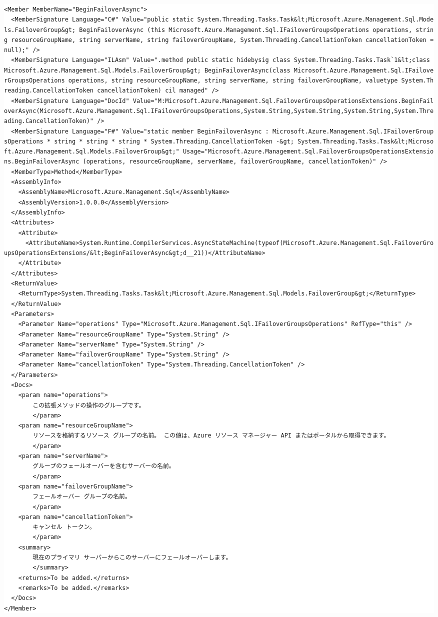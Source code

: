     <Member MemberName="BeginFailoverAsync">
      <MemberSignature Language="C#" Value="public static System.Threading.Tasks.Task&lt;Microsoft.Azure.Management.Sql.Models.FailoverGroup&gt; BeginFailoverAsync (this Microsoft.Azure.Management.Sql.IFailoverGroupsOperations operations, string resourceGroupName, string serverName, string failoverGroupName, System.Threading.CancellationToken cancellationToken = null);" />
      <MemberSignature Language="ILAsm" Value=".method public static hidebysig class System.Threading.Tasks.Task`1&lt;class Microsoft.Azure.Management.Sql.Models.FailoverGroup&gt; BeginFailoverAsync(class Microsoft.Azure.Management.Sql.IFailoverGroupsOperations operations, string resourceGroupName, string serverName, string failoverGroupName, valuetype System.Threading.CancellationToken cancellationToken) cil managed" />
      <MemberSignature Language="DocId" Value="M:Microsoft.Azure.Management.Sql.FailoverGroupsOperationsExtensions.BeginFailoverAsync(Microsoft.Azure.Management.Sql.IFailoverGroupsOperations,System.String,System.String,System.String,System.Threading.CancellationToken)" />
      <MemberSignature Language="F#" Value="static member BeginFailoverAsync : Microsoft.Azure.Management.Sql.IFailoverGroupsOperations * string * string * string * System.Threading.CancellationToken -&gt; System.Threading.Tasks.Task&lt;Microsoft.Azure.Management.Sql.Models.FailoverGroup&gt;" Usage="Microsoft.Azure.Management.Sql.FailoverGroupsOperationsExtensions.BeginFailoverAsync (operations, resourceGroupName, serverName, failoverGroupName, cancellationToken)" />
      <MemberType>Method</MemberType>
      <AssemblyInfo>
        <AssemblyName>Microsoft.Azure.Management.Sql</AssemblyName>
        <AssemblyVersion>1.0.0.0</AssemblyVersion>
      </AssemblyInfo>
      <Attributes>
        <Attribute>
          <AttributeName>System.Runtime.CompilerServices.AsyncStateMachine(typeof(Microsoft.Azure.Management.Sql.FailoverGroupsOperationsExtensions/&lt;BeginFailoverAsync&gt;d__21))</AttributeName>
        </Attribute>
      </Attributes>
      <ReturnValue>
        <ReturnType>System.Threading.Tasks.Task&lt;Microsoft.Azure.Management.Sql.Models.FailoverGroup&gt;</ReturnType>
      </ReturnValue>
      <Parameters>
        <Parameter Name="operations" Type="Microsoft.Azure.Management.Sql.IFailoverGroupsOperations" RefType="this" />
        <Parameter Name="resourceGroupName" Type="System.String" />
        <Parameter Name="serverName" Type="System.String" />
        <Parameter Name="failoverGroupName" Type="System.String" />
        <Parameter Name="cancellationToken" Type="System.Threading.CancellationToken" />
      </Parameters>
      <Docs>
        <param name="operations">
            この拡張メソッドの操作のグループです。
            </param>
        <param name="resourceGroupName">
            リソースを格納するリソース グループの名前。 この値は、Azure リソース マネージャー API またはポータルから取得できます。
            </param>
        <param name="serverName">
            グループのフェールオーバーを含むサーバーの名前。
            </param>
        <param name="failoverGroupName">
            フェールオーバー グループの名前。
            </param>
        <param name="cancellationToken">
            キャンセル トークン。
            </param>
        <summary>
            現在のプライマリ サーバーからこのサーバーにフェールオーバーします。
            </summary>
        <returns>To be added.</returns>
        <remarks>To be added.</remarks>
      </Docs>
    </Member>